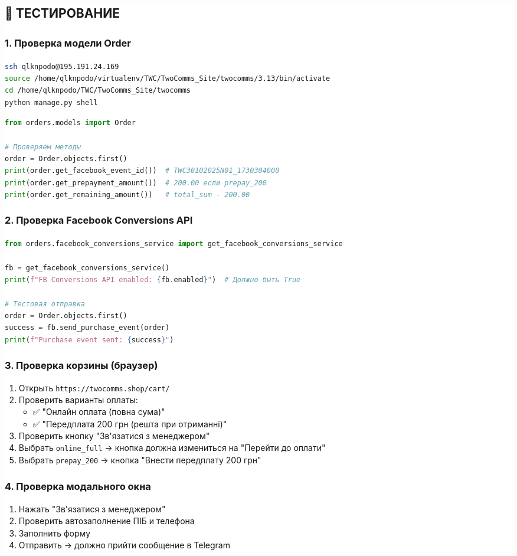 
## 🧪 ТЕСТИРОВАНИЕ

### 1. Проверка модели Order

```bash
ssh qlknpodo@195.191.24.169
source /home/qlknpodo/virtualenv/TWC/TwoComms_Site/twocomms/3.13/bin/activate
cd /home/qlknpodo/TWC/TwoComms_Site/twocomms
python manage.py shell
```

```python
from orders.models import Order

# Проверяем методы
order = Order.objects.first()
print(order.get_facebook_event_id())  # TWC30102025N01_1730304000
print(order.get_prepayment_amount())  # 200.00 если prepay_200
print(order.get_remaining_amount())   # total_sum - 200.00
```

### 2. Проверка Facebook Conversions API

```python
from orders.facebook_conversions_service import get_facebook_conversions_service

fb = get_facebook_conversions_service()
print(f"FB Conversions API enabled: {fb.enabled}")  # Должно быть True

# Тестовая отправка
order = Order.objects.first()
success = fb.send_purchase_event(order)
print(f"Purchase event sent: {success}")
```

### 3. Проверка корзины (браузер)

1. Открыть `https://twocomms.shop/cart/`
2. Проверить варианты оплаты:
   - ✅ "Онлайн оплата (повна сума)"
   - ✅ "Передплата 200 грн (решта при отриманні)"
3. Проверить кнопку "Зв'язатися з менеджером"
4. Выбрать `online_full` → кнопка должна измениться на "Перейти до оплати"
5. Выбрать `prepay_200` → кнопка "Внести передплату 200 грн"

### 4. Проверка модального окна

1. Нажать "Зв'язатися з менеджером"
2. Проверить автозаполнение ПІБ и телефона
3. Заполнить форму
4. Отправить → должно прийти сообщение в Telegram
